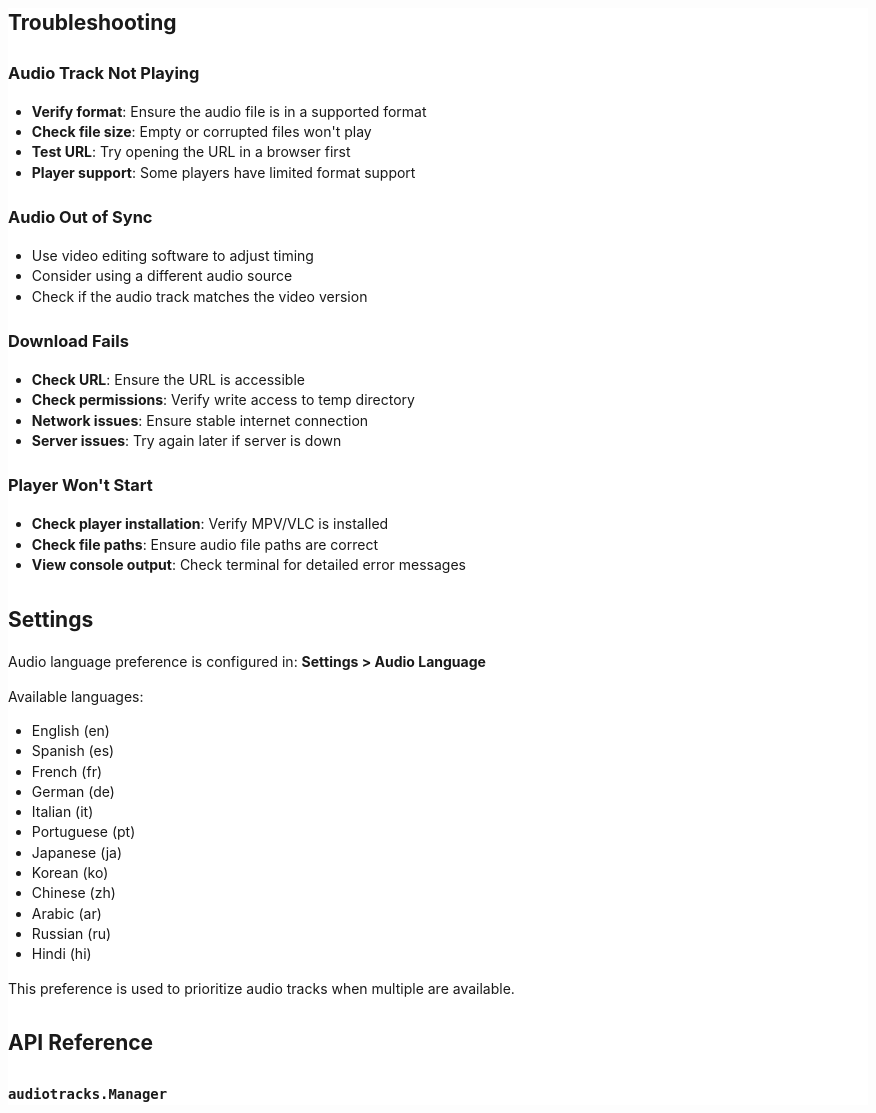 ## Troubleshooting

### Audio Track Not Playing
- **Verify format**: Ensure the audio file is in a supported format
- **Check file size**: Empty or corrupted files won't play
- **Test URL**: Try opening the URL in a browser first
- **Player support**: Some players have limited format support

### Audio Out of Sync
- Use video editing software to adjust timing
- Consider using a different audio source
- Check if the audio track matches the video version

### Download Fails
- **Check URL**: Ensure the URL is accessible
- **Check permissions**: Verify write access to temp directory
- **Network issues**: Ensure stable internet connection
- **Server issues**: Try again later if server is down

### Player Won't Start
- **Check player installation**: Verify MPV/VLC is installed
- **Check file paths**: Ensure audio file paths are correct
- **View console output**: Check terminal for detailed error messages

## Settings

Audio language preference is configured in:
**Settings > Audio Language**

Available languages:
- English (en)
- Spanish (es)
- French (fr)
- German (de)
- Italian (it)
- Portuguese (pt)
- Japanese (ja)
- Korean (ko)
- Chinese (zh)
- Arabic (ar)
- Russian (ru)
- Hindi (hi)

This preference is used to prioritize audio tracks when multiple are available.

## API Reference

### `audiotracks.Manager`
